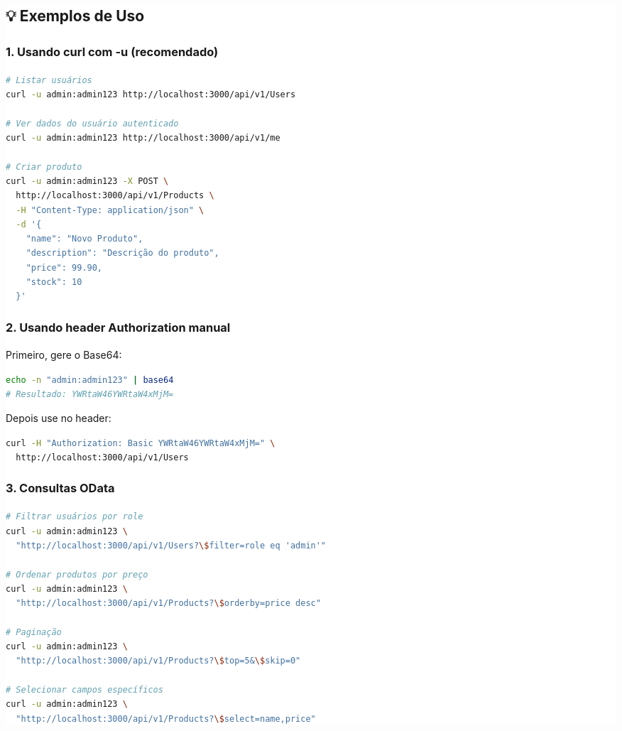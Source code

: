 
## 💡 Exemplos de Uso

### 1. Usando curl com -u (recomendado)

```bash
# Listar usuários
curl -u admin:admin123 http://localhost:3000/api/v1/Users

# Ver dados do usuário autenticado
curl -u admin:admin123 http://localhost:3000/api/v1/me

# Criar produto
curl -u admin:admin123 -X POST \
  http://localhost:3000/api/v1/Products \
  -H "Content-Type: application/json" \
  -d '{
    "name": "Novo Produto",
    "description": "Descrição do produto",
    "price": 99.90,
    "stock": 10
  }'
```

### 2. Usando header Authorization manual

Primeiro, gere o Base64:
```bash
echo -n "admin:admin123" | base64
# Resultado: YWRtaW46YWRtaW4xMjM=
```

Depois use no header:
```bash
curl -H "Authorization: Basic YWRtaW46YWRtaW4xMjM=" \
  http://localhost:3000/api/v1/Users
```

### 3. Consultas OData

```bash
# Filtrar usuários por role
curl -u admin:admin123 \
  "http://localhost:3000/api/v1/Users?\$filter=role eq 'admin'"

# Ordenar produtos por preço
curl -u admin:admin123 \
  "http://localhost:3000/api/v1/Products?\$orderby=price desc"

# Paginação
curl -u admin:admin123 \
  "http://localhost:3000/api/v1/Products?\$top=5&\$skip=0"

# Selecionar campos específicos
curl -u admin:admin123 \
  "http://localhost:3000/api/v1/Products?\$select=name,price"
```
